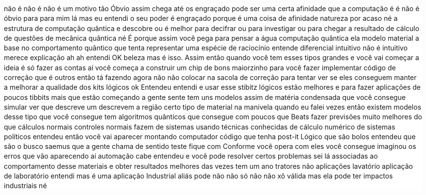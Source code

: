 não é não é não é um motivo tão Óbvio
assim chega até os engraçado
pode ser uma certa afinidade que a
computação é é não é óbvio para para mim
lá mas eu entendi o seu poder é
engraçado porque é uma coisa de
afinidade natureza por acaso né a
estrutura de computação quântica e
descobre ou é melhor para decifrar ou
para investigar ou para chegar a
resultado de cálculo de questões de
mecânica quântica né É porque assim você
pega para pensar a água computação
quântica ela modelo material a base no
comportamento quântico que tenta
representar uma espécie de raciocínio
entende diferencial intuitivo não é
intuitivo merece explicação ah ah
entendi OK beleza
mas é isso. Assim então quando você tem
esses tipos grandes e você vai começar a
ideia é só fazer as contas aí você
começa a construir um chip de bons
maiorzinho para você fazer implementar
código de correção que é outros então tá
fazendo agora não não colocar na sacola
de correção para tentar ver se eles
conseguem manter a melhorar a qualidade
dos kits lógicos ok Entendeu entendi e
usar esse stibitz lógicos estão melhores
e para fazer aplicações de poucos
tibbits
mais que estão começando a gente sente
tem
uns modelos assim de matéria condensada
que você consegue simular ver que
descreve um descrevem a região certo
tipo de material na manivela quando eu
falei vezes então existem modelos desse
tipo que você consegue tem algoritmos
quânticos
que consegue com poucos que Beats fazer
previsões muito melhores do que cálculos
normais controles normais fazem de
sistemas usando técnicas
conhecidas de cálculo numérico de
sistemas políticos entendeu então você
vai aparecer montando computador código
que tenha post-it Lógico que são bolos
entendeu que são o busco saemus que a
gente chama de sentido teste fique com
Conforme você opera com eles você
consegue imaginou os erros que vão
aparecendo aí automação cabe entendeu e
você pode resolver certos problemas sei
lá
associadas ao comportamento desse
materiais e obter resultados melhores
das vezes tem um ano tratores não
aplicações lavatório aplicação de
laboratório entendi mas é uma aplicação
Industrial aliás pode não não só não não
xô válida mas ela pode ter impactos
industriais né